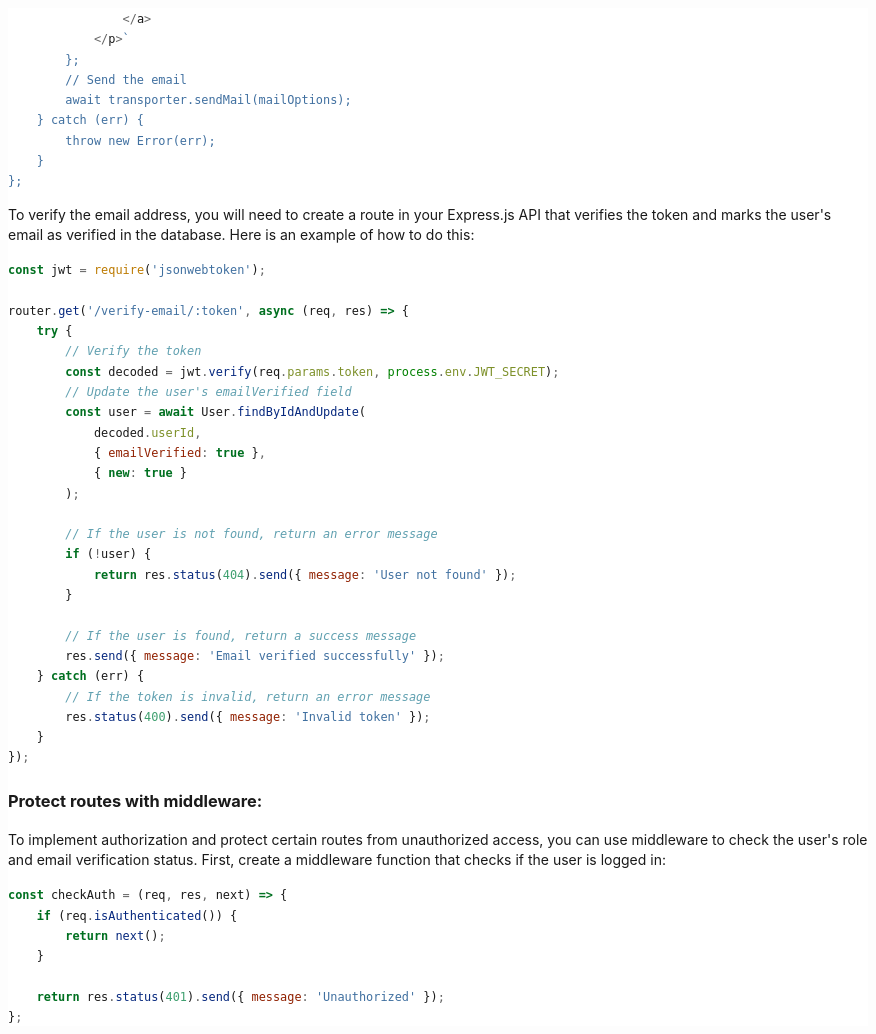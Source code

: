 ```javascript
                </a>
            </p>`
        };
        // Send the email
        await transporter.sendMail(mailOptions);
    } catch (err) {
        throw new Error(err);
    }
};
```

To verify the email address, you will need to create a route in your Express.js API that verifies the token and marks the user's email as verified in the database. Here is an example of how to do this:

```javascript
const jwt = require('jsonwebtoken');

router.get('/verify-email/:token', async (req, res) => {
    try {
        // Verify the token
        const decoded = jwt.verify(req.params.token, process.env.JWT_SECRET);
        // Update the user's emailVerified field
        const user = await User.findByIdAndUpdate(
            decoded.userId,
            { emailVerified: true },
            { new: true }
        );

        // If the user is not found, return an error message
        if (!user) {
            return res.status(404).send({ message: 'User not found' });
        }

        // If the user is found, return a success message
        res.send({ message: 'Email verified successfully' });
    } catch (err) {
        // If the token is invalid, return an error message
        res.status(400).send({ message: 'Invalid token' });
    }
});
```

### Protect routes with middleware:

To implement authorization and protect certain routes from unauthorized access, you can use middleware to check the user's role and email verification status. First, create a middleware function that checks if the user is logged in:

```javascript
const checkAuth = (req, res, next) => {
    if (req.isAuthenticated()) {
        return next();
    }

    return res.status(401).send({ message: 'Unauthorized' });
};
```
